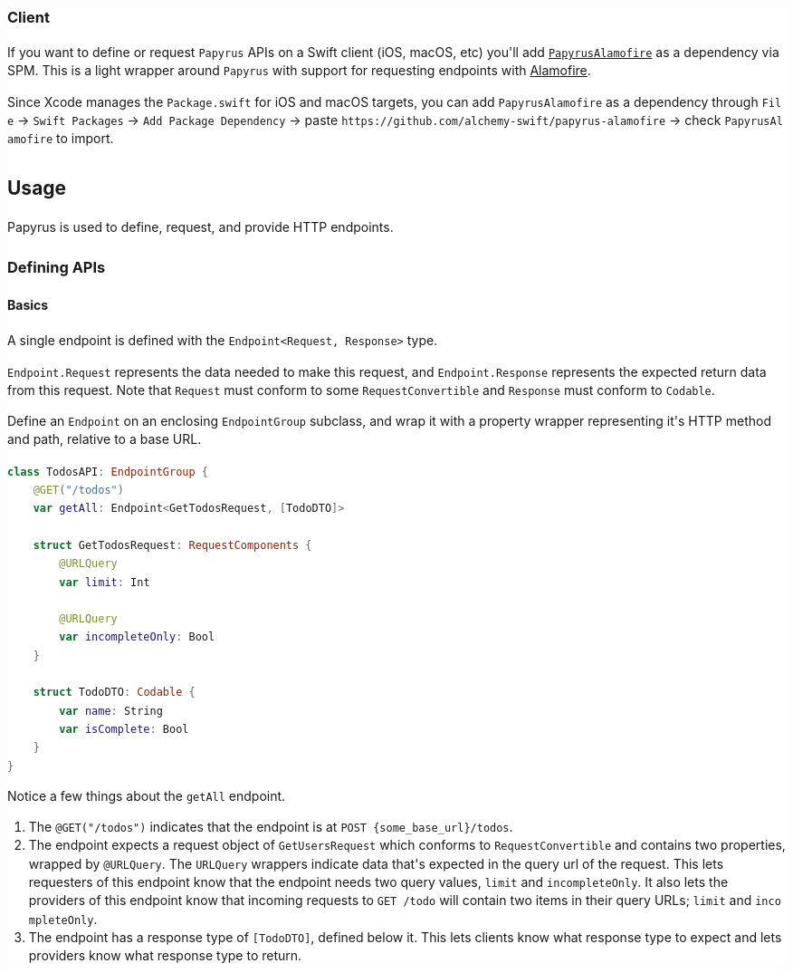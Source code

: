 ### Client

If you want to define or request `Papyrus` APIs on a Swift client (iOS, macOS, etc) you'll add [`PapyrusAlamofire`](https://github.com/alchemy-swift/papyrus-alamofire) as a dependency via SPM. This is a light wrapper around `Papyrus` with support for requesting endpoints with [Alamofire](https://github.com/Alamofire/Alamofire).

Since Xcode manages the `Package.swift` for iOS and macOS targets, you can add `PapyrusAlamofire` as a dependency through `File` -> `Swift Packages` -> `Add Package Dependency` -> paste `https://github.com/alchemy-swift/papyrus-alamofire` -> check `PapyrusAlamofire` to import.

## Usage

Papyrus is used to define, request, and provide HTTP endpoints.

### Defining APIs

#### Basics

A single endpoint is defined with the `Endpoint<Request, Response>` type. 

`Endpoint.Request` represents the data needed to make this request, and `Endpoint.Response` represents the expected return data from this request. Note that `Request` must conform to some `RequestConvertible` and `Response` must conform to `Codable`.

Define an `Endpoint` on an enclosing `EndpointGroup` subclass, and wrap it with a property wrapper representing it's HTTP method and path, relative to a base URL.

```swift
class TodosAPI: EndpointGroup {
    @GET("/todos")
    var getAll: Endpoint<GetTodosRequest, [TodoDTO]>

    struct GetTodosRequest: RequestComponents {
        @URLQuery
        var limit: Int

        @URLQuery
        var incompleteOnly: Bool
    }

    struct TodoDTO: Codable {
        var name: String
        var isComplete: Bool
    }
}
```

Notice a few things about the `getAll` endpoint. 

1. The `@GET("/todos")` indicates that the endpoint is at `POST {some_base_url}/todos`. 
2. The endpoint expects a request object of `GetUsersRequest` which conforms to `RequestConvertible` and contains two properties, wrapped by `@URLQuery`. The `URLQuery` wrappers indicate data that's expected in the query url of the request. This lets requesters of this endpoint know that the endpoint needs two query values, `limit` and `incompleteOnly`. It also lets the providers of this endpoint know that incoming requests to `GET /todo` will contain two items in their query URLs; `limit` and `incompleteOnly`.
3. The endpoint has a response type of `[TodoDTO]`, defined below it. This lets clients know what response type to expect and lets providers know what response type to return.

